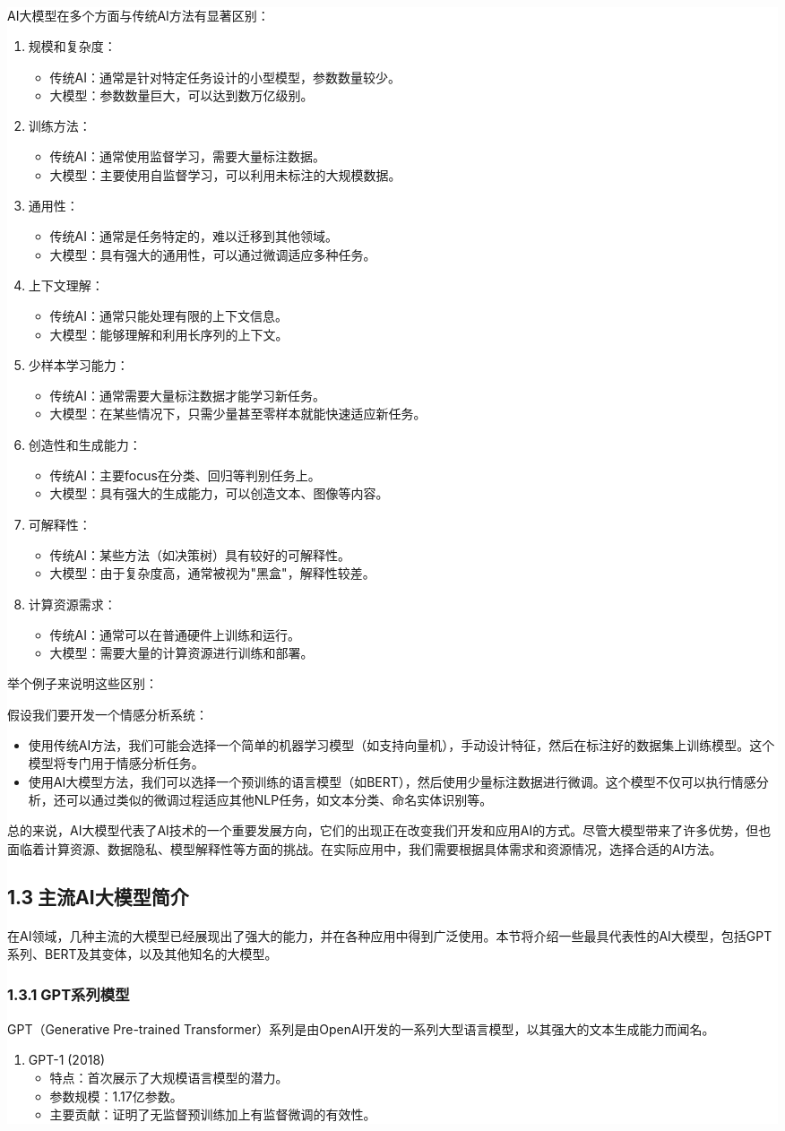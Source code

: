 AI大模型在多个方面与传统AI方法有显著区别：

1. 规模和复杂度：
    - 传统AI：通常是针对特定任务设计的小型模型，参数数量较少。
    - 大模型：参数数量巨大，可以达到数万亿级别。

2. 训练方法：
    - 传统AI：通常使用监督学习，需要大量标注数据。
    - 大模型：主要使用自监督学习，可以利用未标注的大规模数据。

3. 通用性：
    - 传统AI：通常是任务特定的，难以迁移到其他领域。
    - 大模型：具有强大的通用性，可以通过微调适应多种任务。

4. 上下文理解：
    - 传统AI：通常只能处理有限的上下文信息。
    - 大模型：能够理解和利用长序列的上下文。

5. 少样本学习能力：
    - 传统AI：通常需要大量标注数据才能学习新任务。
    - 大模型：在某些情况下，只需少量甚至零样本就能快速适应新任务。

6. 创造性和生成能力：
    - 传统AI：主要focus在分类、回归等判别任务上。
    - 大模型：具有强大的生成能力，可以创造文本、图像等内容。

7. 可解释性：
    - 传统AI：某些方法（如决策树）具有较好的可解释性。
    - 大模型：由于复杂度高，通常被视为"黑盒"，解释性较差。

8. 计算资源需求：
    - 传统AI：通常可以在普通硬件上训练和运行。
    - 大模型：需要大量的计算资源进行训练和部署。

举个例子来说明这些区别：

假设我们要开发一个情感分析系统：
- 使用传统AI方法，我们可能会选择一个简单的机器学习模型（如支持向量机），手动设计特征，然后在标注好的数据集上训练模型。这个模型将专门用于情感分析任务。
- 使用AI大模型方法，我们可以选择一个预训练的语言模型（如BERT），然后使用少量标注数据进行微调。这个模型不仅可以执行情感分析，还可以通过类似的微调过程适应其他NLP任务，如文本分类、命名实体识别等。

总的来说，AI大模型代表了AI技术的一个重要发展方向，它们的出现正在改变我们开发和应用AI的方式。尽管大模型带来了许多优势，但也面临着计算资源、数据隐私、模型解释性等方面的挑战。在实际应用中，我们需要根据具体需求和资源情况，选择合适的AI方法。

## 1.3 主流AI大模型简介

在AI领域，几种主流的大模型已经展现出了强大的能力，并在各种应用中得到广泛使用。本节将介绍一些最具代表性的AI大模型，包括GPT系列、BERT及其变体，以及其他知名的大模型。

### 1.3.1 GPT系列模型

GPT（Generative Pre-trained Transformer）系列是由OpenAI开发的一系列大型语言模型，以其强大的文本生成能力而闻名。

1. GPT-1 (2018)
    - 特点：首次展示了大规模语言模型的潜力。
    - 参数规模：1.17亿参数。
    - 主要贡献：证明了无监督预训练加上有监督微调的有效性。
